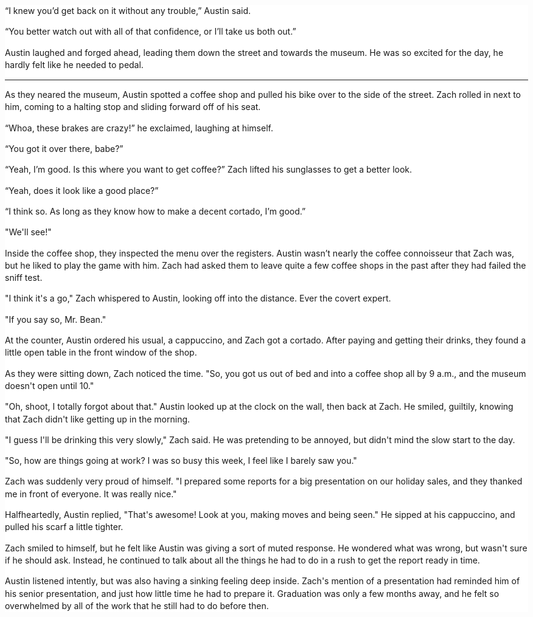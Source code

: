 “I knew you’d get back on it without any trouble,” Austin said.

“You better watch out with all of that confidence, or I’ll take us both out.”

Austin laughed and forged ahead, leading them down the street and towards the museum. He was so excited for the day, he hardly felt like he needed to pedal.

---

As they neared the museum, Austin spotted a coffee shop and pulled his bike over to the side of the street. Zach rolled in next to him, coming to a halting stop and sliding forward off of his seat.

“Whoa, these brakes are crazy!” he exclaimed, laughing at himself.

“You got it over there, babe?”

“Yeah, I’m good. Is this where you want to get coffee?” Zach lifted his sunglasses to get a better look.

“Yeah, does it look like a good place?”

“I think so. As long as they know how to make a decent cortado, I’m good.”

"We'll see!"

Inside the coffee shop, they inspected the menu over the registers. Austin wasn’t nearly the coffee connoisseur that Zach was, but he liked to play the game with him. Zach had asked them to leave quite a few coffee shops in the past after they had failed the sniff test.

"I think it's a go," Zach whispered to Austin, looking off into the distance. Ever the covert expert.

"If you say so, Mr. Bean."

At the counter, Austin ordered his usual, a cappuccino, and Zach got a cortado. After paying and getting their drinks, they found a little open table in the front window of the shop.

As they were sitting down, Zach noticed the time. "So, you got us out of bed and into a coffee shop all by 9 a.m., and the museum doesn't open until 10."

"Oh, shoot, I totally forgot about that." Austin looked up at the clock on the wall, then back at Zach. He smiled, guiltily, knowing that Zach didn't like getting up in the morning.

"I guess I'll be drinking this very slowly," Zach said. He was pretending to be annoyed, but didn't mind the slow start to the day.

"So, how are things going at work? I was so busy this week, I feel like I barely saw you."

Zach was suddenly very proud of himself. "I prepared some reports for a big presentation on our holiday sales, and they thanked me in front of everyone. It was really nice."

Halfheartedly, Austin replied, "That's awesome! Look at you, making moves and being seen." He sipped at his cappuccino, and pulled his scarf a little tighter.

Zach smiled to himself, but he felt like Austin was giving a sort of muted response. He wondered what was wrong, but wasn't sure if he should ask. Instead, he continued to talk about all the things he had to do in a rush to get the report ready in time.

Austin listened intently, but was also having a sinking feeling deep inside. Zach's mention of a presentation had reminded him of his senior presentation, and just how little time he had to prepare it. Graduation was only a few months away, and he felt so overwhelmed by all of the work that he still had to do before then.
